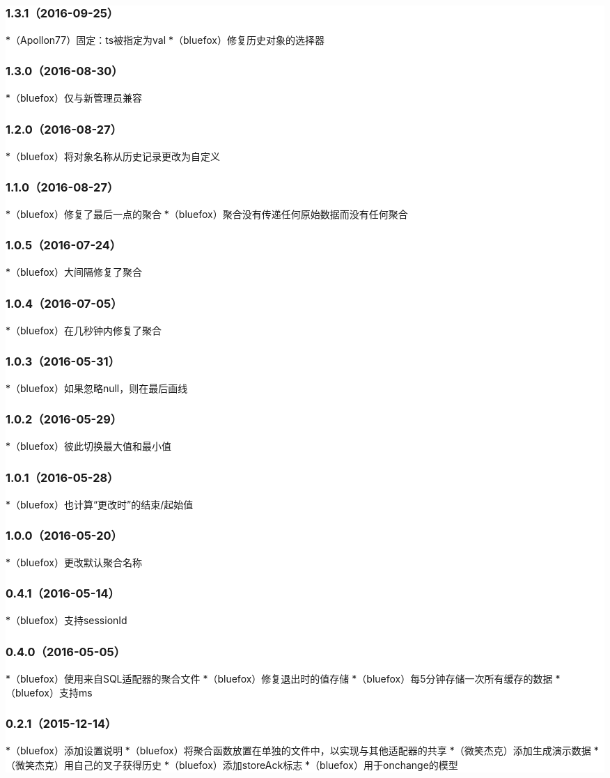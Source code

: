 ### 1.3.1（2016-09-25）
*（Apollon77）固定：ts被指定为val
*（bluefox）修复历史对象的选择器

### 1.3.0（2016-08-30）
*（bluefox）仅与新管理员兼容

### 1.2.0（2016-08-27）
*（bluefox）将对象名称从历史记录更改为自定义

### 1.1.0（2016-08-27）
*（bluefox）修复了最后一点的聚合
*（bluefox）聚合没有传递任何原始数据而没有任何聚合

### 1.0.5（2016-07-24）
*（bluefox）大间隔修复了聚合

### 1.0.4（2016-07-05）
*（bluefox）在几秒钟内修复了聚合

### 1.0.3（2016-05-31）
*（bluefox）如果忽略null，则在最后画线

### 1.0.2（2016-05-29）
*（bluefox）彼此切换最大值和最小值

### 1.0.1（2016-05-28）
*（bluefox）也计算“更改时”的结束/起始值

### 1.0.0（2016-05-20）
*（bluefox）更改默认聚合名称

### 0.4.1（2016-05-14）
*（bluefox）支持sessionId

### 0.4.0（2016-05-05）
*（bluefox）使用来自SQL适配器的聚合文件
*（bluefox）修复退出时的值存储
*（bluefox）每5分钟存储一次所有缓存的数据
*（bluefox）支持ms

### 0.2.1（2015-12-14）
*（bluefox）添加设置说明
*（bluefox）将聚合函数放置在单独的文件中，以实现与其他适配器的共享
*（微笑杰克）添加生成演示数据
*（微笑杰克）用自己的叉子获得历史
*（bluefox）添加storeAck标志
*（bluefox）用于onchange的模型
